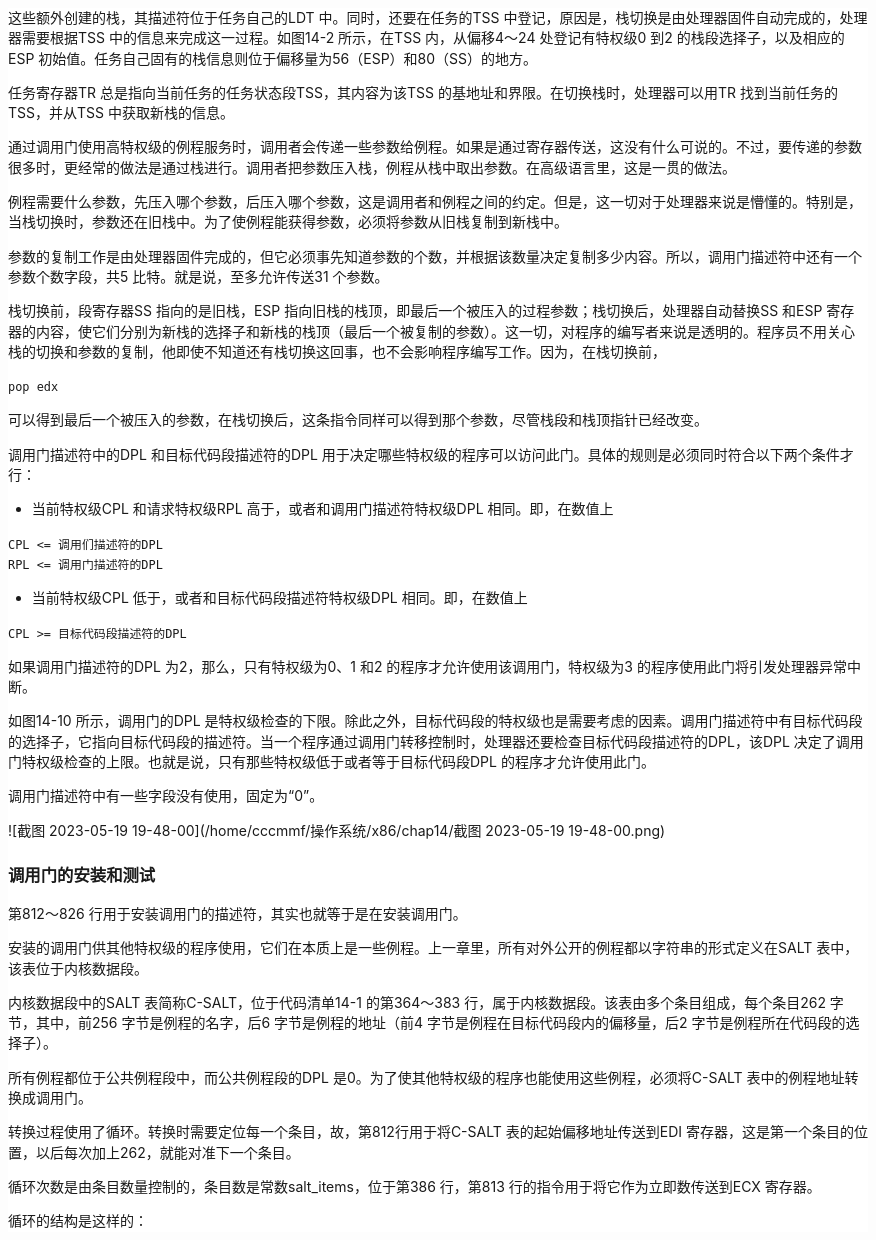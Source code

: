 这些额外创建的栈，其描述符位于任务自己的LDT 中。同时，还要在任务的TSS 中登记，原因是，栈切换是由处理器固件自动完成的，处理器需要根据TSS 中的信息来完成这一过程。如图14-2 所示，在TSS 内，从偏移4～24 处登记有特权级0 到2 的栈段选择子，以及相应的ESP 初始值。任务自己固有的栈信息则位于偏移量为56（ESP）和80（SS）的地方。

任务寄存器TR 总是指向当前任务的任务状态段TSS，其内容为该TSS 的基地址和界限。在切换栈时，处理器可以用TR 找到当前任务的TSS，并从TSS 中获取新栈的信息。

通过调用门使用高特权级的例程服务时，调用者会传递一些参数给例程。如果是通过寄存器传送，这没有什么可说的。不过，要传递的参数很多时，更经常的做法是通过栈进行。调用者把参数压入栈，例程从栈中取出参数。在高级语言里，这是一贯的做法。

例程需要什么参数，先压入哪个参数，后压入哪个参数，这是调用者和例程之间的约定。但是，这一切对于处理器来说是懵懂的。特别是，当栈切换时，参数还在旧栈中。为了使例程能获得参数，必须将参数从旧栈复制到新栈中。

参数的复制工作是由处理器固件完成的，但它必须事先知道参数的个数，并根据该数量决定复制多少内容。所以，调用门描述符中还有一个参数个数字段，共5 比特。就是说，至多允许传送31 个参数。

栈切换前，段寄存器SS 指向的是旧栈，ESP 指向旧栈的栈顶，即最后一个被压入的过程参数；栈切换后，处理器自动替换SS 和ESP 寄存器的内容，使它们分别为新栈的选择子和新栈的栈顶（最后一个被复制的参数）。这一切，对程序的编写者来说是透明的。程序员不用关心栈的切换和参数的复制，他即使不知道还有栈切换这回事，也不会影响程序编写工作。因为，在栈切换前，

```assembly
pop edx
```

可以得到最后一个被压入的参数，在栈切换后，这条指令同样可以得到那个参数，尽管栈段和栈顶指针已经改变。

调用门描述符中的DPL 和目标代码段描述符的DPL 用于决定哪些特权级的程序可以访问此门。具体的规则是必须同时符合以下两个条件才行：

- 当前特权级CPL 和请求特权级RPL 高于，或者和调用门描述符特权级DPL 相同。即，在数值上

```assembly
CPL <= 调用们描述符的DPL
RPL <= 调用门描述符的DPL
```

- 当前特权级CPL 低于，或者和目标代码段描述符特权级DPL 相同。即，在数值上

```assembly
CPL >= 目标代码段描述符的DPL
```

如果调用门描述符的DPL 为2，那么，只有特权级为0、1 和2 的程序才允许使用该调用门，特权级为3 的程序使用此门将引发处理器异常中断。

如图14-10 所示，调用门的DPL 是特权级检查的下限。除此之外，目标代码段的特权级也是需要考虑的因素。调用门描述符中有目标代码段的选择子，它指向目标代码段的描述符。当一个程序通过调用门转移控制时，处理器还要检查目标代码段描述符的DPL，该DPL 决定了调用门特权级检查的上限。也就是说，只有那些特权级低于或者等于目标代码段DPL 的程序才允许使用此门。

调用门描述符中有一些字段没有使用，固定为“0”。

![截图 2023-05-19 19-48-00](/home/cccmmf/操作系统/x86/chap14/截图 2023-05-19 19-48-00.png)

### 调用门的安装和测试

第812～826 行用于安装调用门的描述符，其实也就等于是在安装调用门。

安装的调用门供其他特权级的程序使用，它们在本质上是一些例程。上一章里，所有对外公开的例程都以字符串的形式定义在SALT 表中，该表位于内核数据段。

内核数据段中的SALT 表简称C-SALT，位于代码清单14-1 的第364～383 行，属于内核数据段。该表由多个条目组成，每个条目262 字节，其中，前256 字节是例程的名字，后6 字节是例程的地址（前4 字节是例程在目标代码段内的偏移量，后2 字节是例程所在代码段的选择子）。

所有例程都位于公共例程段中，而公共例程段的DPL 是0。为了使其他特权级的程序也能使用这些例程，必须将C-SALT 表中的例程地址转换成调用门。

转换过程使用了循环。转换时需要定位每一个条目，故，第812行用于将C-SALT 表的起始偏移地址传送到EDI 寄存器，这是第一个条目的位置，以后每次加上262，就能对准下一个条目。

循环次数是由条目数量控制的，条目数是常数salt_items，位于第386 行，第813 行的指令用于将它作为立即数传送到ECX 寄存器。

循环的结构是这样的：
